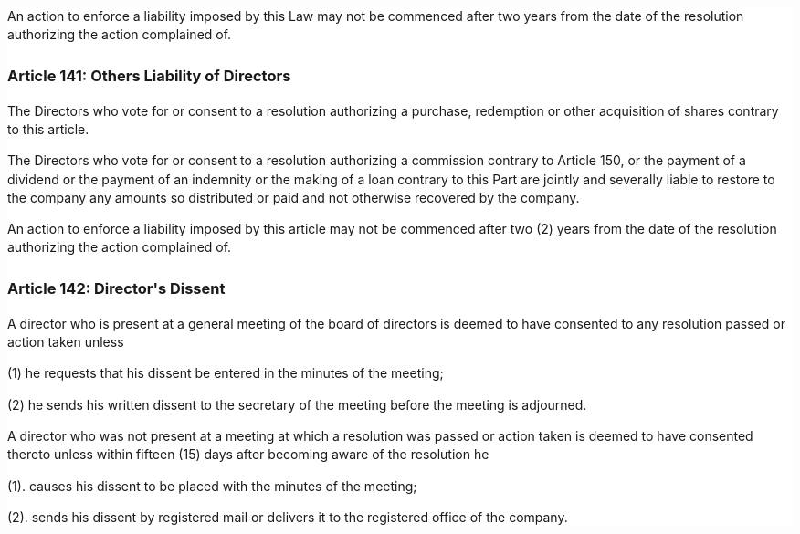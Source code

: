 An action to enforce a liability imposed by this Law may not be commenced after two years from the date of the resolution authorizing the action complained of.

### Article 141: Others Liability of Directors

The Directors who vote for or consent to a resolution authorizing a purchase, redemption or other acquisition of shares contrary to this article.

The Directors who vote for or consent to a resolution authorizing a commission contrary to Article 150, or the payment of a dividend or the payment of an indemnity or the making of a loan contrary to this Part are jointly and severally liable to restore to the company any amounts so distributed or paid and not otherwise recovered by the company.

An action to enforce a liability imposed by this article may not be commenced after two (2) years from the date of the resolution authorizing the action complained of.

### Article 142: Director's Dissent

A director who is present at a general meeting of the board of directors is deemed to have consented to any resolution passed or action taken unless

(1) he requests that his dissent be entered in the minutes of the meeting;

(2) he sends his written dissent to the secretary of the meeting before the meeting is adjourned.

A director who was not present at a meeting at which a resolution was passed or action taken is deemed to have consented thereto unless within fifteen (15) days after becoming aware of the resolution he

(1). causes his dissent to be placed with the minutes of the meeting;

(2). sends his dissent by registered mail or delivers it to the registered office of the company.
